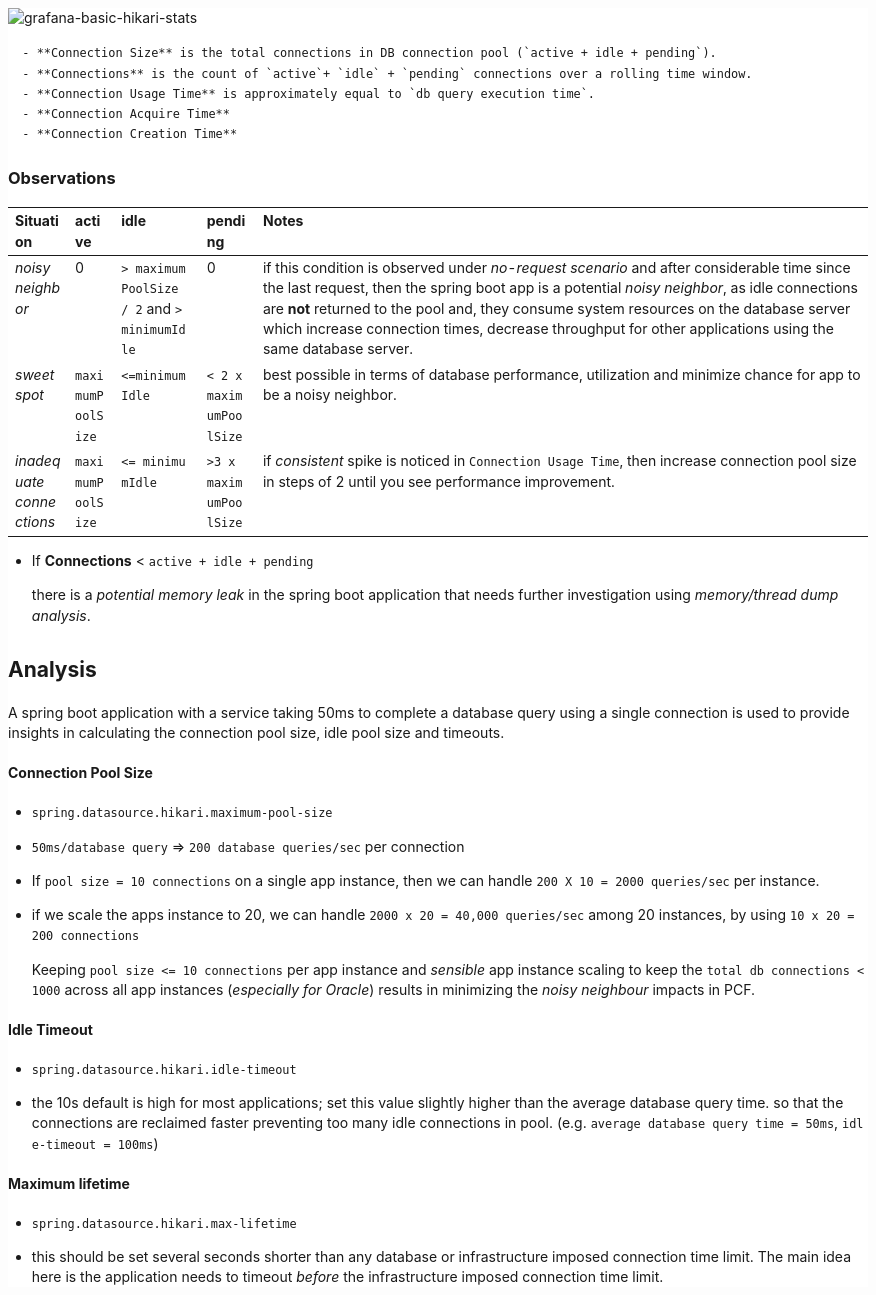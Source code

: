    ![grafana-basic-hikari-stats](images/grafana-basic-hikari-stats.png)

      - **Connection Size** is the total connections in DB connection pool (`active + idle + pending`).
      - **Connections** is the count of `active`+ `idle` + `pending` connections over a rolling time window.
      - **Connection Usage Time** is approximately equal to `db query execution time`.
      - **Connection Acquire Time**
      - **Connection Creation Time**

  ### Observations

  | Situation | active | idle | pending | Notes |
  | :--- | :--- | :--- |:--- | :--- |
  | _noisy neighbor_  | 0 | `> maximumPoolSize / 2` and `> minimumIdle` | 0 | if this condition is observed under _no-request scenario_ and after considerable time since the last request, then the spring boot app is a potential _noisy neighbor_, as idle connections are **not** returned to the pool and, they consume system resources on the database server which increase connection times, decrease throughput for other applications using the same database server.|
  | _sweet spot_ | `maximumPoolSize` | `<=minimumIdle` | `< 2 x maximumPoolSize` | best possible in terms of database performance, utilization and minimize chance for app to be a noisy neighbor.|
  | _inadequate connections_ | `maximumPoolSize` | `<= minimumIdle` | `>3 x maximumPoolSize` | if _consistent_ spike is noticed in `Connection Usage Time`, then increase connection pool size in steps of 2 until you see performance improvement.

  - If **Connections** < `active + idle + pending`

    there is a _potential memory leak_ in the spring boot application that needs further investigation using _memory/thread dump analysis_.

## Analysis
A spring boot application with a service taking 50ms to complete a database query using a single connection is used to provide insights in calculating the connection pool size, idle pool size and timeouts.

#### Connection Pool Size
  * `spring.datasource.hikari.maximum-pool-size`
  * `50ms/database query` => `200 database queries/sec` per connection
  * If `pool size = 10 connections` on a single app instance, then we can handle `200 X 10 = 2000 queries/sec` per instance.
  * if we scale the apps instance to 20, we can handle `2000 x 20 = 40,000 queries/sec` among 20 instances, by using `10 x 20 = 200 connections`  

    Keeping `pool size <= 10 connections` per app instance and _sensible_ app instance scaling to keep the `total db connections < 1000` across all app instances (_especially for Oracle_) results in minimizing the _noisy neighbour_ impacts in PCF.

#### Idle Timeout
  * `spring.datasource.hikari.idle-timeout`

  * the 10s default is high for most applications; set this value slightly higher than the average database query time. so that the connections are reclaimed faster preventing too many idle connections in pool.
  (e.g. `average database query time = 50ms`, `idle-timeout = 100ms`)

#### Maximum lifetime
  * `spring.datasource.hikari.max-lifetime`

  * this should be set several seconds shorter than any database or infrastructure imposed connection time limit. The main idea here is the application needs to timeout _before_ the infrastructure imposed connection time limit.
